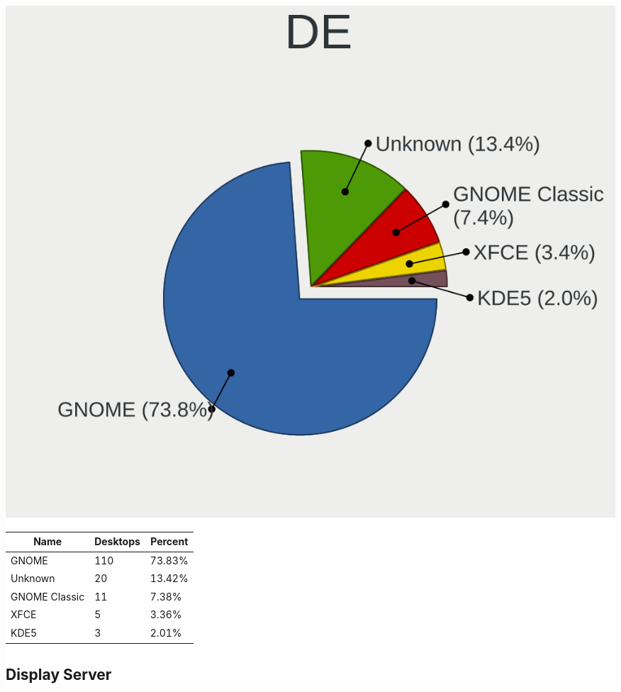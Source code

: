 ![DE](./images/pie_chart/os_de.svg)


| Name          | Desktops | Percent |
|---------------|----------|---------|
| GNOME         | 110      | 73.83%  |
| Unknown       | 20       | 13.42%  |
| GNOME Classic | 11       | 7.38%   |
| XFCE          | 5        | 3.36%   |
| KDE5          | 3        | 2.01%   |

Display Server
--------------
